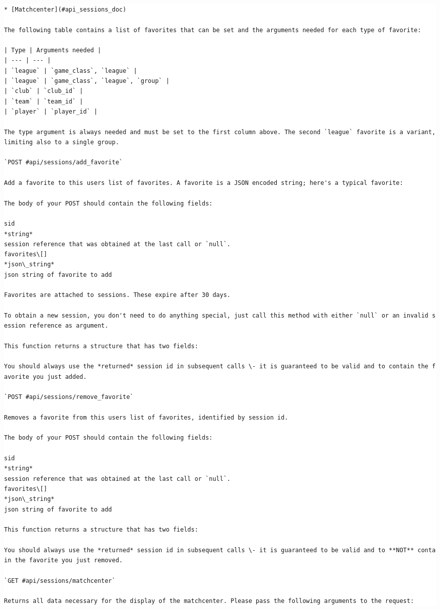 ```
* [Matchcenter](#api_sessions_doc)

The following table contains a list of favorites that can be set and the arguments needed for each type of favorite:

| Type | Arguments needed |
| --- | --- |
| `league` | `game_class`, `league` |
| `league` | `game_class`, `league`, `group` |
| `club` | `club_id` |
| `team` | `team_id` |
| `player` | `player_id` |

The type argument is always needed and must be set to the first column above. The second `league` favorite is a variant, limiting also to a single group.

`POST #api/sessions/add_favorite`

Add a favorite to this users list of favorites. A favorite is a JSON encoded string; here's a typical favorite:

The body of your POST should contain the following fields:

sid
*string*
session reference that was obtained at the last call or `null`.
favorites\[]
*json\_string*
json string of favorite to add

Favorites are attached to sessions. These expire after 30 days.

To obtain a new session, you don't need to do anything special, just call this method with either `null` or an invalid session reference as argument.

This function returns a structure that has two fields:

You should always use the *returned* session id in subsequent calls \- it is guaranteed to be valid and to contain the favorite you just added.

`POST #api/sessions/remove_favorite`

Removes a favorite from this users list of favorites, identified by session id.

The body of your POST should contain the following fields:

sid
*string*
session reference that was obtained at the last call or `null`.
favorites\[]
*json\_string*
json string of favorite to add

This function returns a structure that has two fields:

You should always use the *returned* session id in subsequent calls \- it is guaranteed to be valid and to **NOT** contain the favorite you just removed.

`GET #api/sessions/matchcenter`

Returns all data necessary for the display of the matchcenter. Please pass the following arguments to the request:

```